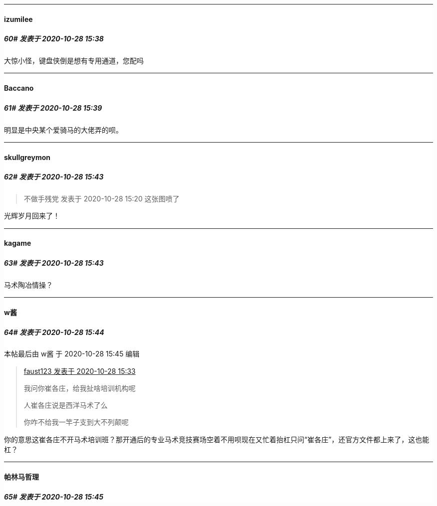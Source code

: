 
-----

####  izumilee  
##### 60#       发表于 2020-10-28 15:38


大惊小怪，键盘侠倒是想有专用通道，您配吗


-----

####  Baccano  
##### 61#       发表于 2020-10-28 15:39


明显是中央某个爱骑马的大佬弄的呗。


-----

####  skullgreymon  
##### 62#       发表于 2020-10-28 15:43


<blockquote>不做手残党 发表于 2020-10-28 15:20
这张图喷了</blockquote>
光辉岁月回来了！


-----

####  kagame  
##### 63#       发表于 2020-10-28 15:43


马术陶冶情操？


-----

####  w酱  
##### 64#       发表于 2020-10-28 15:44


 本帖最后由 w酱 于 2020-10-28 15:45 编辑 
<blockquote><a href="httphttps://bbs.saraba1st.com/2b/forum.php?mod=redirect&amp;goto=findpost&amp;pid=49204256&amp;ptid=1967559" target="_blank">faust123 发表于 2020-10-28 15:33</a>

我问你崔各庄，给我扯啥培训机构呢

人崔各庄说是西洋马术了么

你咋不给我一竿子支到大不列颠呢</blockquote>
你的意思这崔各庄不开马术培训班？那开通后的专业马术竞技赛场空着不用呗现在又忙着抬杠只问“崔各庄”，还官方文件都上来了，这也能杠？


-----

####  帕林马哲理  
##### 65#       发表于 2020-10-28 15:45
